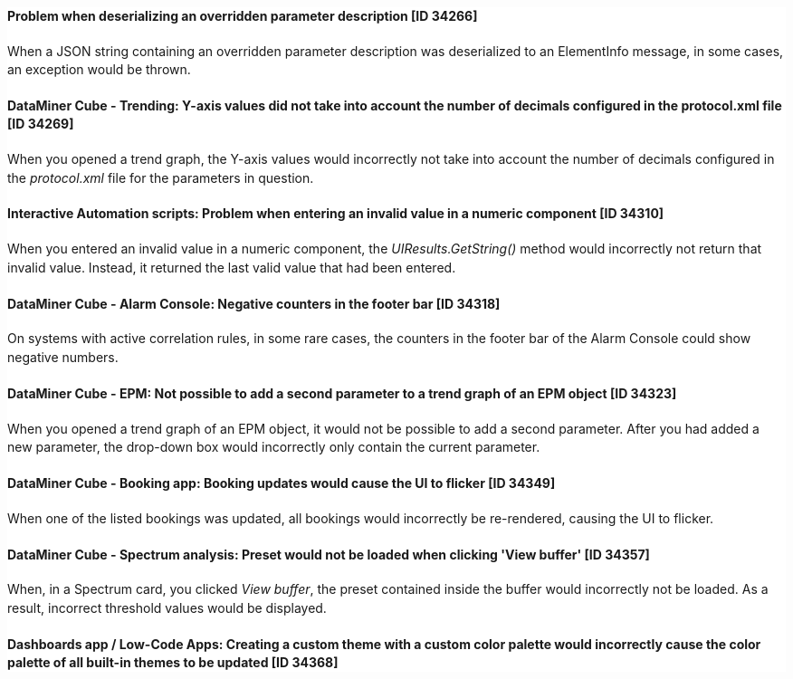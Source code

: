 #### Problem when deserializing an overridden parameter description [ID 34266]



When a JSON string containing an overridden parameter description was deserialized to an ElementInfo message, in some cases, an exception would be thrown.

#### DataMiner Cube - Trending: Y-axis values did not take into account the number of decimals configured in the protocol.xml file [ID 34269]



When you opened a trend graph, the Y-axis values would incorrectly not take into account the number of decimals configured in the *protocol.xml* file for the parameters in question.

#### Interactive Automation scripts: Problem when entering an invalid value in a numeric component [ID 34310]



When you entered an invalid value in a numeric component, the *UIResults.GetString()* method would incorrectly not return that invalid value. Instead, it returned the last valid value that had been entered.

#### DataMiner Cube - Alarm Console: Negative counters in the footer bar [ID 34318]



On systems with active correlation rules, in some rare cases, the counters in the footer bar of the Alarm Console could show negative numbers.

#### DataMiner Cube - EPM: Not possible to add a second parameter to a trend graph of an EPM object [ID 34323]



When you opened a trend graph of an EPM object, it would not be possible to add a second parameter. After you had added a new parameter, the drop-down box would incorrectly only contain the current parameter.

#### DataMiner Cube - Booking app: Booking updates would cause the UI to flicker [ID 34349]



When one of the listed bookings was updated, all bookings would incorrectly be re-rendered, causing the UI to flicker.

#### DataMiner Cube - Spectrum analysis: Preset would not be loaded when clicking 'View buffer' [ID 34357]



When, in a Spectrum card, you clicked *View buffer*, the preset contained inside the buffer would incorrectly not be loaded. As a result, incorrect threshold values would be displayed.

#### Dashboards app / Low-Code Apps: Creating a custom theme with a custom color palette would incorrectly cause the color palette of all built-in themes to be updated [ID 34368]
